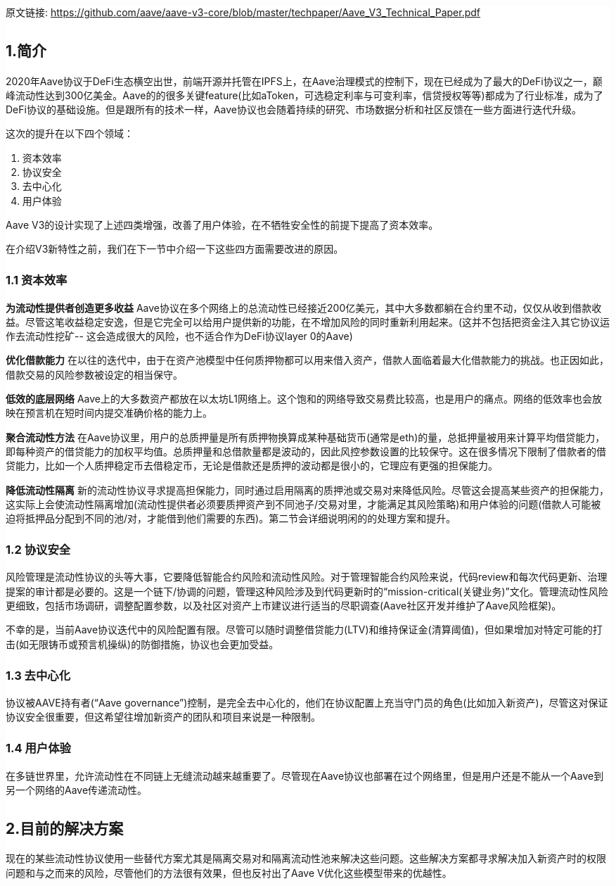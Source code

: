 原文链接: https://github.com/aave/aave-v3-core/blob/master/techpaper/Aave_V3_Technical_Paper.pdf

## 1.简介

2020年Aave协议于DeFi生态横空出世，前端开源并托管在IPFS上，在Aave治理模式的控制下，现在已经成为了最大的DeFi协议之一，巅峰流动性达到300亿美金。Aave的的很多关键feature(比如aToken，可选稳定利率与可变利率，信贷授权等等)都成为了行业标准，成为了DeFi协议的基础设施。但是跟所有的技术一样，Aave协议也会随着持续的研究、市场数据分析和社区反馈在一些方面进行迭代升级。

这次的提升在以下四个领域：
1. 资本效率
 2. 协议安全
 3. 去中心化
 3. 用户体验

Aave V3的设计实现了上述四类增强，改善了用户体验，在不牺牲安全性的前提下提高了资本效率。

在介绍V3新特性之前，我们在下一节中介绍一下这些四方面需要改进的原因。

### 1.1 资本效率

**为流动性提供者创造更多收益**      Aave协议在多个网络上的总流动性已经接近200亿美元，其中大多数都躺在合约里不动，仅仅从收到借款收益。尽管这笔收益稳定安逸，但是它完全可以给用户提供新的功能，在不增加风险的同时重新利用起来。(这并不包括把资金注入其它协议运作去流动性挖矿-- 这会造成很大的风险，也不适合作为DeFi协议layer 0的Aave)

**优化借款能力**    在以往的迭代中，由于在资产池模型中任何质押物都可以用来借入资产，借款人面临着最大化借款能力的挑战。也正因如此，借款交易的风险参数被设定的相当保守。

**低效的底层网络**  Aave上的大多数资产都放在以太坊L1网络上。这个饱和的网络导致交易费比较高，也是用户的痛点。网络的低效率也会放映在预言机在短时间内提交准确价格的能力上。

**聚合流动性方法**  在Aave协议里，用户的总质押量是所有质押物换算成某种基础货币(通常是eth)的量，总抵押量被用来计算平均借贷能力，即每种资产的借贷能力的加权平均值。总质押量和总借款量都是波动的，因此风控参数设置的比较保守。这在很多情况下限制了借款者的借贷能力，比如一个人质押稳定币去借稳定币，无论是借款还是质押的波动都是很小的，它理应有更强的担保能力。

**降低流动性隔离**     新的流动性协议寻求提高担保能力，同时通过启用隔离的质押池或交易对来降低风险。尽管这会提高某些资产的担保能力，这实际上会使流动性隔离增加(流动性提供者必须要质押资产到不同池子/交易对里，才能满足其风险策略)和用户体验的问题(借款人可能被迫将抵押品分配到不同的池/对，才能借到他们需要的东西)。第二节会详细说明闲的的处理方案和提升。

### 1.2 协议安全

风险管理是流动性协议的头等大事，它要降低智能合约风险和流动性风险。对于管理智能合约风险来说，代码review和每次代码更新、治理提案的审计都是必要的。这是一个链下/协调的问题，管理这种风险涉及到代码更新时的“mission-critical(关键业务)”文化。管理流动性风险更细致，包括市场调研，调整配置参数，以及社区对资产上市建议进行适当的尽职调查(Aave社区开发并维护了Aave风险框架)。

不幸的是，当前Aave协议迭代中的风险配置有限。尽管可以随时调整借贷能力(LTV)和维持保证金(清算阈值)，但如果增加对特定可能的打击(如无限铸币或预言机操纵)的防御措施，协议也会更加受益。

### 1.3 去中心化

协议被AAVE持有者(“Aave governance”)控制，是完全去中心化的，他们在协议配置上充当守门员的角色(比如加入新资产)，尽管这对保证协议安全很重要，但这希望往增加新资产的团队和项目来说是一种限制。

### 1.4 用户体验

在多链世界里，允许流动性在不同链上无缝流动越来越重要了。尽管现在Aave协议也部署在过个网络里，但是用户还是不能从一个Aave到另一个网络的Aave传递流动性。



## 2.目前的解决方案

现在的某些流动性协议使用一些替代方案尤其是隔离交易对和隔离流动性池来解决这些问题。这些解决方案都寻求解决加入新资产时的权限问题和与之而来的风险，尽管他们的方法很有效果，但也反衬出了Aave V优化这些模型带来的优越性。
